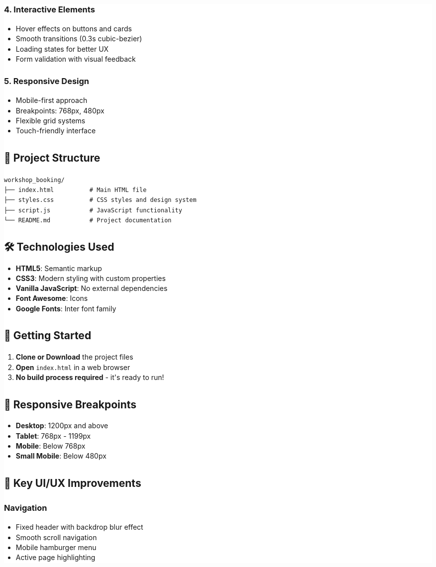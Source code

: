 ### 4. **Interactive Elements**
- Hover effects on buttons and cards
- Smooth transitions (0.3s cubic-bezier)
- Loading states for better UX
- Form validation with visual feedback

### 5. **Responsive Design**
- Mobile-first approach
- Breakpoints: 768px, 480px
- Flexible grid systems
- Touch-friendly interface

## 📁 Project Structure

```
workshop_booking/
├── index.html          # Main HTML file
├── styles.css          # CSS styles and design system
├── script.js           # JavaScript functionality
└── README.md           # Project documentation
```

## 🛠️ Technologies Used

- **HTML5**: Semantic markup
- **CSS3**: Modern styling with custom properties
- **Vanilla JavaScript**: No external dependencies
- **Font Awesome**: Icons
- **Google Fonts**: Inter font family

## 🚀 Getting Started

1. **Clone or Download** the project files
2. **Open** `index.html` in a web browser
3. **No build process required** - it's ready to run!

## 📱 Responsive Breakpoints

- **Desktop**: 1200px and above
- **Tablet**: 768px - 1199px
- **Mobile**: Below 768px
- **Small Mobile**: Below 480px

## 🎯 Key UI/UX Improvements

### Navigation
- Fixed header with backdrop blur effect
- Smooth scroll navigation
- Mobile hamburger menu
- Active page highlighting
